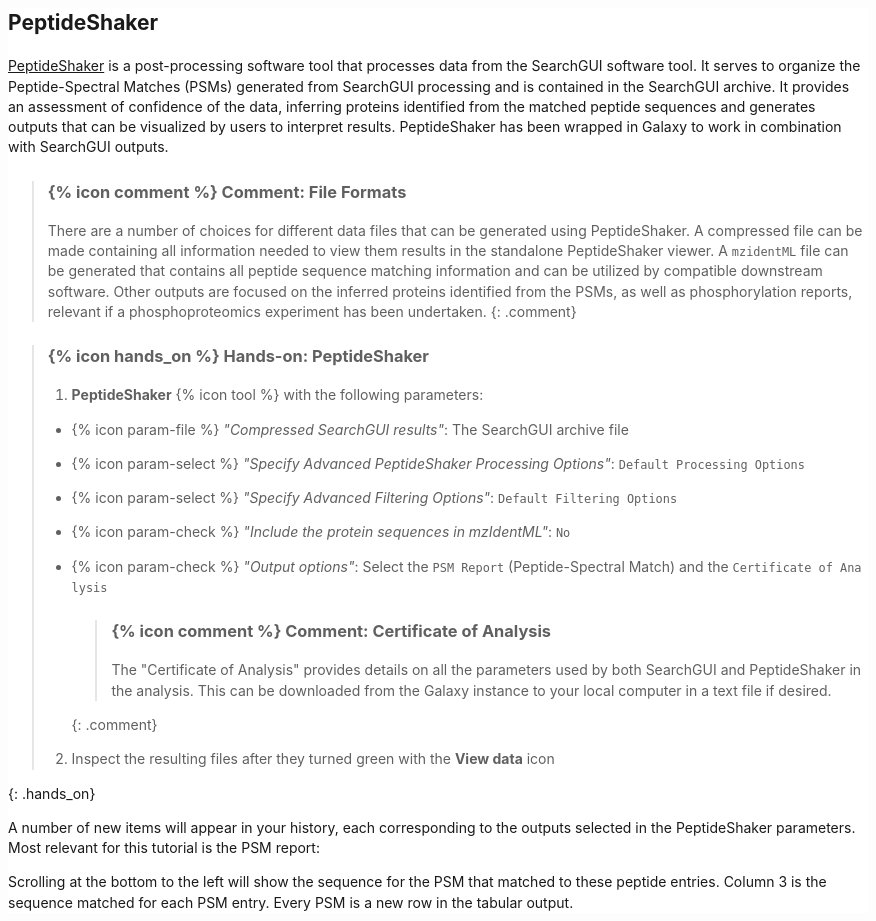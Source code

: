 

## PeptideShaker

[PeptideShaker](https://compomics.github.io/projects/peptide-shaker.html) is a post-processing software tool that
processes data from the SearchGUI software tool. It serves to organize the Peptide-Spectral
Matches (PSMs) generated from SearchGUI processing and is contained in the SearchGUI archive.
It provides an assessment of confidence of the data, inferring proteins identified from the
matched peptide sequences and generates outputs that can be visualized by users to interpret
results. PeptideShaker has been wrapped in Galaxy to work in combination with SearchGUI
outputs.

> ### {% icon comment %} Comment: File Formats
>   There are a number of choices for different data files that can be generated using
>   PeptideShaker. A compressed file can be made containing all information needed to
>   view them results in the standalone PeptideShaker viewer. A `mzidentML` file can
>   be generated that contains all peptide sequence matching information and can be
>   utilized by compatible downstream software. Other outputs are focused on the inferred
>   proteins identified from the PSMs, as well as phosphorylation reports, relevant if
>   a phosphoproteomics experiment has been undertaken.
{: .comment}


> ### {% icon hands_on %} Hands-on: PeptideShaker
>
> 1. **PeptideShaker** {% icon tool %} with the following parameters:
>   - {% icon param-file %} *"Compressed SearchGUI results"*: The SearchGUI archive file
>   - {% icon param-select %} *"Specify Advanced PeptideShaker Processing Options"*: `Default Processing Options`
>   - {% icon param-select %} *"Specify Advanced Filtering Options"*: `Default Filtering Options`
>   - {% icon param-check %} *"Include the protein sequences in mzIdentML"*: `No`
>   - {% icon param-check %} *"Output options"*: Select the `PSM Report` (Peptide-Spectral Match) and the `Certificate of Analysis`
>
>     > ### {% icon comment %} Comment: Certificate of Analysis
>     >
>     > The "Certificate of Analysis" provides details on all the parameters
>     > used by both SearchGUI and PeptideShaker in the analysis. This can be downloaded from the
>     > Galaxy instance to your local computer in a text file if desired.
>     >
>     {: .comment}
>
> 2. Inspect the resulting files after they turned green with the **View data** icon
>
{: .hands_on}


A number of new items will appear in your history, each corresponding to the outputs selected
in the PeptideShaker parameters. Most relevant for this tutorial is the PSM report:

Scrolling at the bottom to the left will show the sequence for the PSM that matched to these
peptide entries. Column 3 is the sequence matched for each PSM entry. Every PSM is a
new row in the tabular output.
